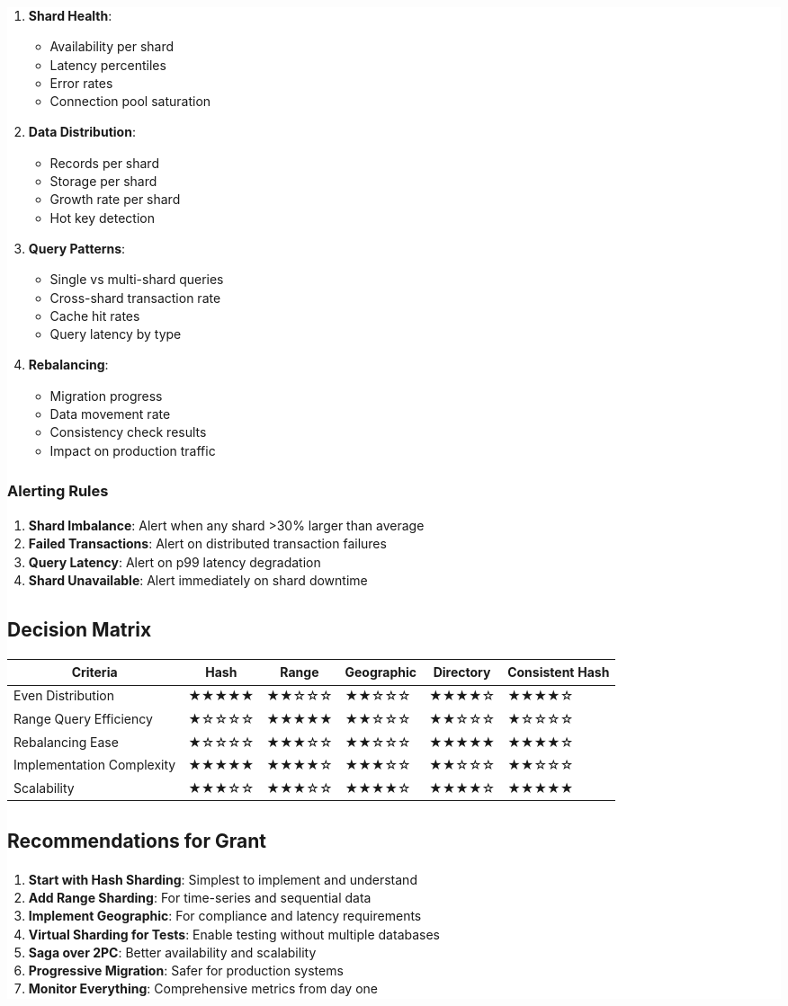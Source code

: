 1. **Shard Health**:
   - Availability per shard
   - Latency percentiles
   - Error rates
   - Connection pool saturation

2. **Data Distribution**:
   - Records per shard
   - Storage per shard
   - Growth rate per shard
   - Hot key detection

3. **Query Patterns**:
   - Single vs multi-shard queries
   - Cross-shard transaction rate
   - Cache hit rates
   - Query latency by type

4. **Rebalancing**:
   - Migration progress
   - Data movement rate
   - Consistency check results
   - Impact on production traffic

### Alerting Rules

1. **Shard Imbalance**: Alert when any shard >30% larger than average
2. **Failed Transactions**: Alert on distributed transaction failures
3. **Query Latency**: Alert on p99 latency degradation
4. **Shard Unavailable**: Alert immediately on shard downtime

## Decision Matrix

| Criteria | Hash | Range | Geographic | Directory | Consistent Hash |
|----------|------|-------|------------|-----------|-----------------|
| Even Distribution | ★★★★★ | ★★☆☆☆ | ★★☆☆☆ | ★★★★☆ | ★★★★☆ |
| Range Query Efficiency | ★☆☆☆☆ | ★★★★★ | ★★☆☆☆ | ★★☆☆☆ | ★☆☆☆☆ |
| Rebalancing Ease | ★☆☆☆☆ | ★★★☆☆ | ★★☆☆☆ | ★★★★★ | ★★★★☆ |
| Implementation Complexity | ★★★★★ | ★★★★☆ | ★★★☆☆ | ★★☆☆☆ | ★★☆☆☆ |
| Scalability | ★★★☆☆ | ★★★☆☆ | ★★★★☆ | ★★★★☆ | ★★★★★ |

## Recommendations for Grant

1. **Start with Hash Sharding**: Simplest to implement and understand
2. **Add Range Sharding**: For time-series and sequential data
3. **Implement Geographic**: For compliance and latency requirements
4. **Virtual Sharding for Tests**: Enable testing without multiple databases
5. **Saga over 2PC**: Better availability and scalability
6. **Progressive Migration**: Safer for production systems
7. **Monitor Everything**: Comprehensive metrics from day one
